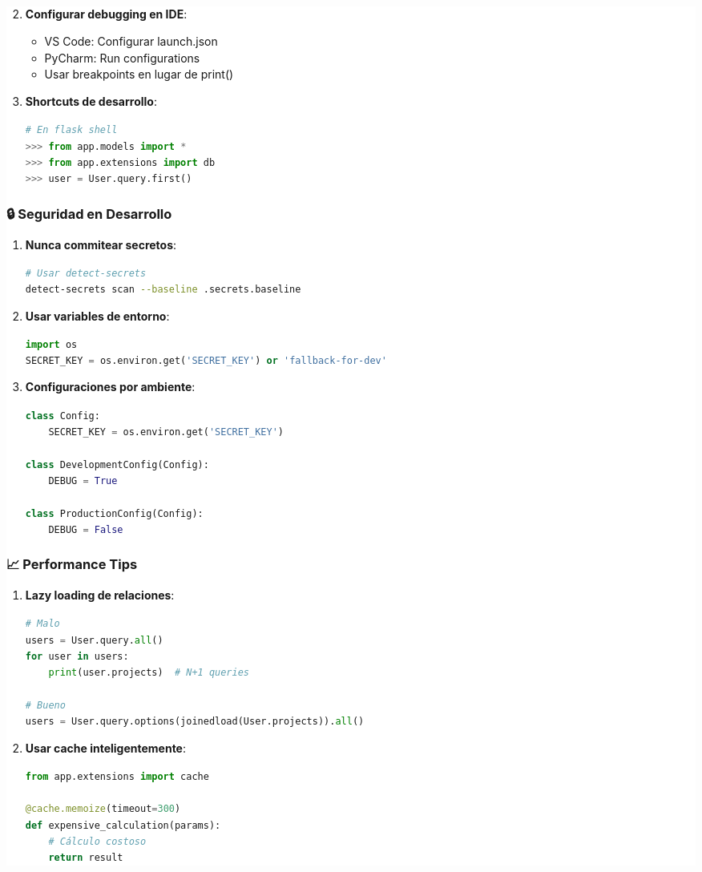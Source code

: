 2. **Configurar debugging en IDE**:
   - VS Code: Configurar launch.json
   - PyCharm: Run configurations
   - Usar breakpoints en lugar de print()

3. **Shortcuts de desarrollo**:
   ```python
   # En flask shell
   >>> from app.models import *
   >>> from app.extensions import db
   >>> user = User.query.first()
   ```

### 🔒 Seguridad en Desarrollo

1. **Nunca commitear secretos**:
   ```bash
   # Usar detect-secrets
   detect-secrets scan --baseline .secrets.baseline
   ```

2. **Usar variables de entorno**:
   ```python
   import os
   SECRET_KEY = os.environ.get('SECRET_KEY') or 'fallback-for-dev'
   ```

3. **Configuraciones por ambiente**:
   ```python
   class Config:
       SECRET_KEY = os.environ.get('SECRET_KEY')
       
   class DevelopmentConfig(Config):
       DEBUG = True
       
   class ProductionConfig(Config):
       DEBUG = False
   ```

### 📈 Performance Tips

1. **Lazy loading de relaciones**:
   ```python
   # Malo
   users = User.query.all()
   for user in users:
       print(user.projects)  # N+1 queries
   
   # Bueno
   users = User.query.options(joinedload(User.projects)).all()
   ```

2. **Usar cache inteligentemente**:
   ```python
   from app.extensions import cache
   
   @cache.memoize(timeout=300)
   def expensive_calculation(params):
       # Cálculo costoso
       return result
   ```
